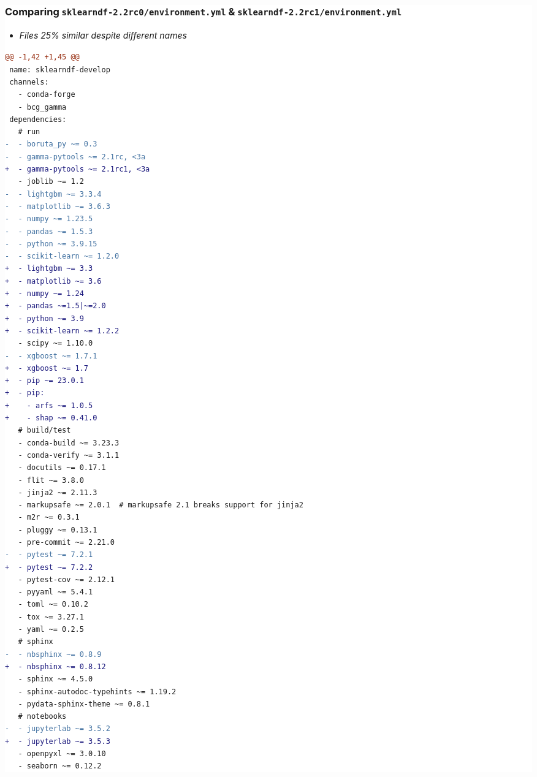 ### Comparing `sklearndf-2.2rc0/environment.yml` & `sklearndf-2.2rc1/environment.yml`

 * *Files 25% similar despite different names*

```diff
@@ -1,42 +1,45 @@
 name: sklearndf-develop
 channels:
   - conda-forge
   - bcg_gamma
 dependencies:
   # run
-  - boruta_py ~= 0.3
-  - gamma-pytools ~= 2.1rc, <3a
+  - gamma-pytools ~= 2.1rc1, <3a
   - joblib ~= 1.2
-  - lightgbm ~= 3.3.4
-  - matplotlib ~= 3.6.3
-  - numpy ~= 1.23.5
-  - pandas ~= 1.5.3
-  - python ~= 3.9.15
-  - scikit-learn ~= 1.2.0
+  - lightgbm ~= 3.3
+  - matplotlib ~= 3.6
+  - numpy ~= 1.24
+  - pandas ~=1.5|~=2.0
+  - python ~= 3.9
+  - scikit-learn ~= 1.2.2
   - scipy ~= 1.10.0
-  - xgboost ~= 1.7.1
+  - xgboost ~= 1.7
+  - pip ~= 23.0.1
+  - pip:
+    - arfs ~= 1.0.5
+    - shap ~= 0.41.0
   # build/test
   - conda-build ~= 3.23.3
   - conda-verify ~= 3.1.1
   - docutils ~= 0.17.1
   - flit ~= 3.8.0
   - jinja2 ~= 2.11.3
   - markupsafe ~= 2.0.1  # markupsafe 2.1 breaks support for jinja2
   - m2r ~= 0.3.1
   - pluggy ~= 0.13.1
   - pre-commit ~= 2.21.0
-  - pytest ~= 7.2.1
+  - pytest ~= 7.2.2
   - pytest-cov ~= 2.12.1
   - pyyaml ~= 5.4.1
   - toml ~= 0.10.2
   - tox ~= 3.27.1
   - yaml ~= 0.2.5
   # sphinx
-  - nbsphinx ~= 0.8.9
+  - nbsphinx ~= 0.8.12
   - sphinx ~= 4.5.0
   - sphinx-autodoc-typehints ~= 1.19.2
   - pydata-sphinx-theme ~= 0.8.1
   # notebooks
-  - jupyterlab ~= 3.5.2
+  - jupyterlab ~= 3.5.3
   - openpyxl ~= 3.0.10
   - seaborn ~= 0.12.2
```